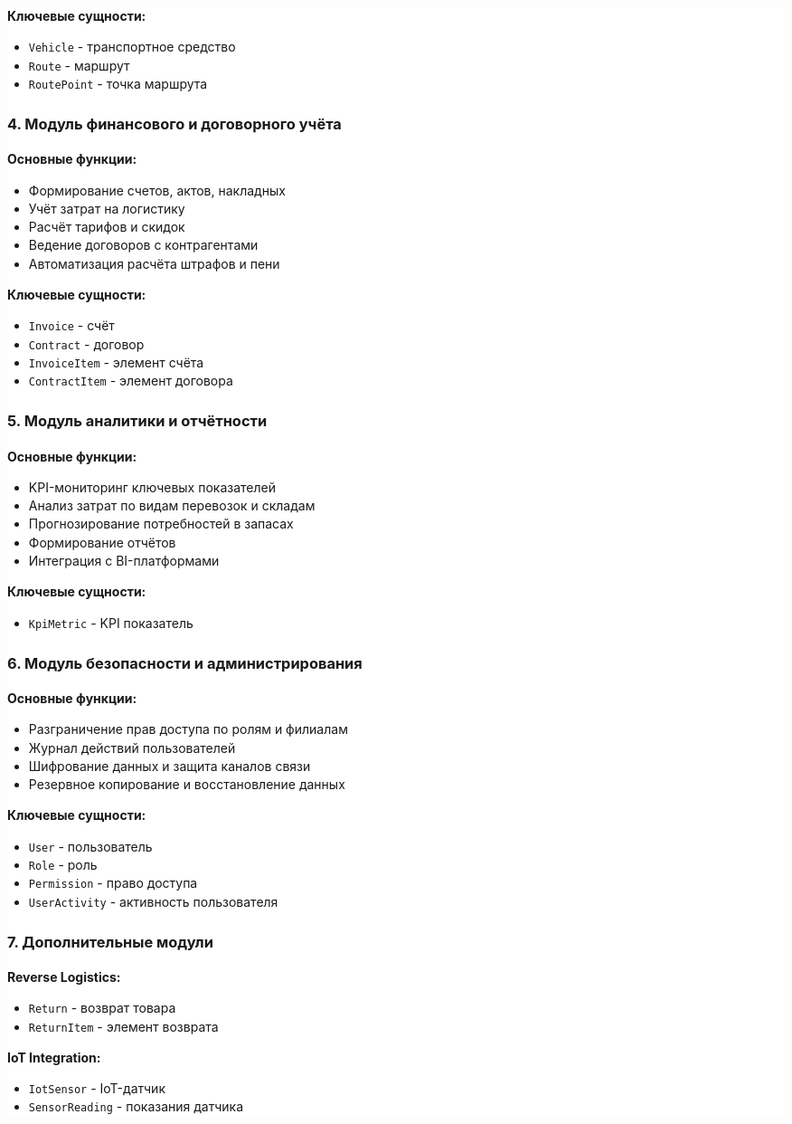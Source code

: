 **Ключевые сущности:**
- `Vehicle` - транспортное средство
- `Route` - маршрут
- `RoutePoint` - точка маршрута

### 4. Модуль финансового и договорного учёта

**Основные функции:**
- Формирование счетов, актов, накладных
- Учёт затрат на логистику
- Расчёт тарифов и скидок
- Ведение договоров с контрагентами
- Автоматизация расчёта штрафов и пени

**Ключевые сущности:**
- `Invoice` - счёт
- `Contract` - договор
- `InvoiceItem` - элемент счёта
- `ContractItem` - элемент договора

### 5. Модуль аналитики и отчётности

**Основные функции:**
- KPI-мониторинг ключевых показателей
- Анализ затрат по видам перевозок и складам
- Прогнозирование потребностей в запасах
- Формирование отчётов
- Интеграция с BI-платформами

**Ключевые сущности:**
- `KpiMetric` - KPI показатель

### 6. Модуль безопасности и администрирования

**Основные функции:**
- Разграничение прав доступа по ролям и филиалам
- Журнал действий пользователей
- Шифрование данных и защита каналов связи
- Резервное копирование и восстановление данных

**Ключевые сущности:**
- `User` - пользователь
- `Role` - роль
- `Permission` - право доступа
- `UserActivity` - активность пользователя

### 7. Дополнительные модули

**Reverse Logistics:**
- `Return` - возврат товара
- `ReturnItem` - элемент возврата

**IoT Integration:**
- `IotSensor` - IoT-датчик
- `SensorReading` - показания датчика
